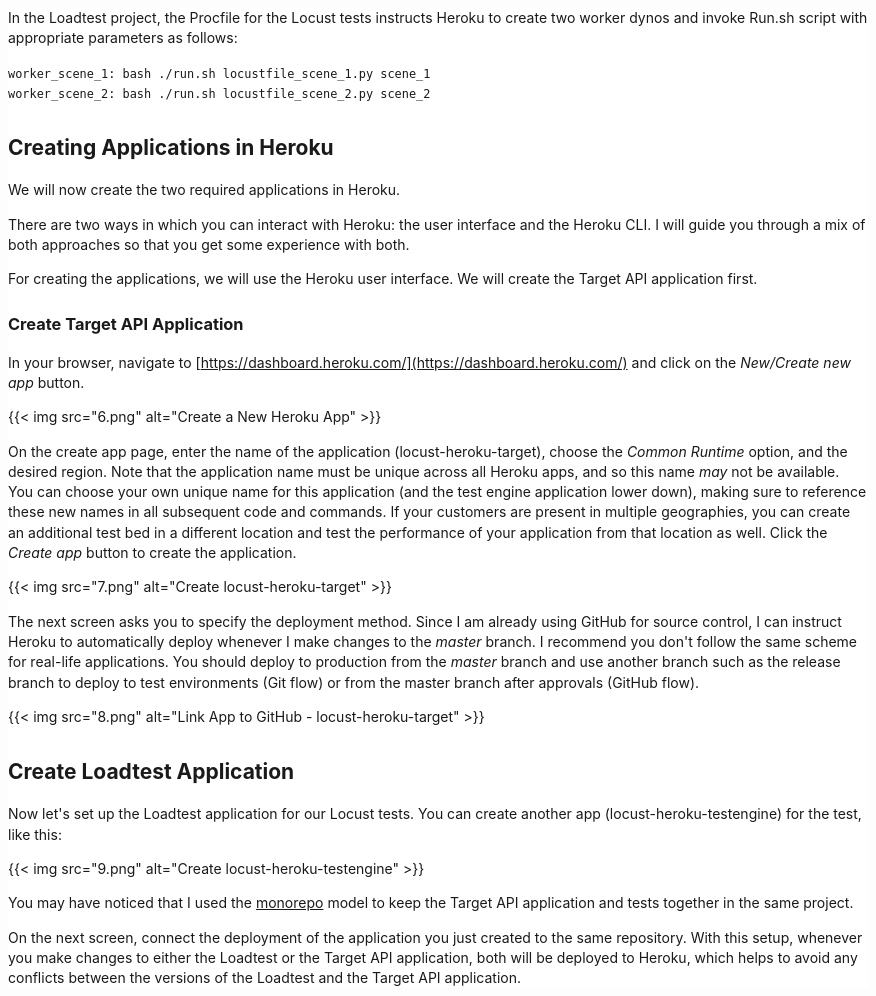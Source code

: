 In the Loadtest project, the Procfile for the Locust tests instructs Heroku to create two worker dynos and invoke Run.sh script with appropriate parameters as follows:

```bash
worker_scene_1: bash ./run.sh locustfile_scene_1.py scene_1
worker_scene_2: bash ./run.sh locustfile_scene_2.py scene_2
```

## Creating Applications in Heroku

We will now create the two required applications in Heroku.

There are two ways in which you can interact with Heroku: the user interface and the Heroku CLI. I will guide you through a mix of both approaches so that you get some experience with both.

For creating the applications, we will use the Heroku user interface. We will create the Target API application first.

### Create Target API Application

In your browser, navigate to [https://dashboard.heroku.com/](https://dashboard.heroku.com/) and click on the _New/Create new app_ button.

{{< img src="6.png" alt="Create a New Heroku App" >}}

On the create app page, enter the name of the application (locust-heroku-target), choose the _Common Runtime_ option, and the desired region. Note that the application name must be unique across all Heroku apps, and so this name _may_ not be available. You can choose your own unique name for this application (and the test engine application lower down), making sure to reference these new names in all subsequent code and commands. If your customers are present in multiple geographies, you can create an additional test bed in a different location and test the performance of your application from that location as well. Click the _Create app_ button to create the application.

{{< img src="7.png" alt="Create locust-heroku-target" >}}

The next screen asks you to specify the deployment method. Since I am already using GitHub for source control, I can instruct Heroku to automatically deploy whenever I make changes to the _master_ branch. I recommend you don't follow the same scheme for real-life applications. You should deploy to production from the _master_ branch and use another branch such as the release branch to deploy to test environments (Git flow) or from the master branch after approvals (GitHub flow).

{{< img src="8.png" alt="Link App to GitHub - locust-heroku-target" >}}

## Create Loadtest Application

Now let's set up the Loadtest application for our Locust tests. You can create another app (locust-heroku-testengine) for the test, like this:

{{< img src="9.png" alt="Create locust-heroku-testengine" >}}

You may have noticed that I used the [monorepo](https://en.wikipedia.org/wiki/Monorepo) model to keep the Target API application and tests together in the same project.

On the next screen, connect the deployment of the application you just created to the same repository. With this setup, whenever you make changes to either the Loadtest or the Target API application, both will be deployed to Heroku, which helps to avoid any conflicts between the versions of the Loadtest and the Target API application.
